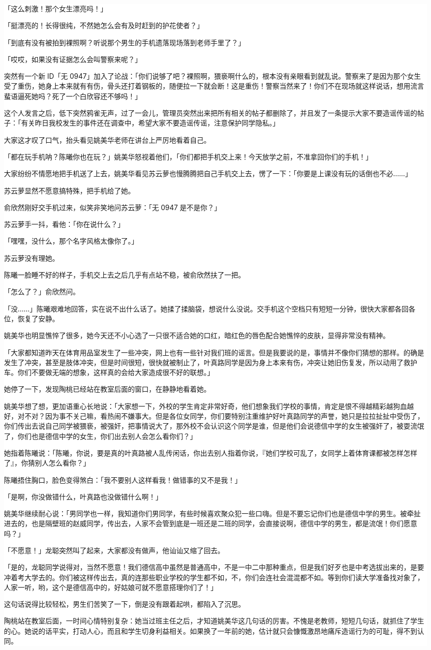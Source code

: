 「这么刺激！那个女生漂亮吗！」

「挺漂亮的！长得很纯，不然她怎么会有及时赶到的护花使者？」

「到底有没有被拍到裸照啊？听说那个男生的手机遗落现场落到老师手里了？」

「哎哎，如果没有证据怎么会叫警察来呢？」

突然有一个新 ID「无 0947」加入了论战：「你们说够了吧？裸照啊，猥亵啊什么的，根本没有亲眼看到就乱说。警察来了是因为那个女生受了重伤，她身上本来就有有伤，骨头还打着钢板的，随便拉一下就会断！这是重伤！警察当然来了！你们不在现场就这样说话，想用流言蜚语逼死她吗？死了一个白欣容还不够吗！」

这个人发言之后，低下突然鸦雀无声，过了一会儿，管理员突然出来把所有相关的帖子都删除了，并且发了一条提示大家不要造谣传谣的帖子：「有关昨日我校发生的事件还在调查中，希望大家不要造谣传谣，注意保护同学隐私。」

大家这才叹了口气，抬头看见姚美华老师在讲台上严厉地看着自己。

「都在玩手机呐？陈曦你也在玩？」姚美华怒视着他们，「你们都把手机交上来！今天放学之前，不准拿回你们的手机！」

大家纷纷不情愿地把手机送了上去，姚美华看见苏云萝也慢腾腾把自己手机交上去，愣了一下：「你要是上课没有玩的话倒也不必……」

苏云萝显然不愿意搞特殊，把手机给了她。

俞欣然刚好交手机过来，似笑非笑地问苏云萝：「无 0947 是不是你？」

苏云萝手一抖，看他：「你在说什么？」

「嘿嘿，没什么，那个名字风格太像你了。」

苏云萝没有理她。

陈曦一脸睡不好的样子，手机交上去之后几乎有点站不稳，被俞欣然扶了一把。

「怎么了？」俞欣然问。

「没……」陈曦艰难地回答，实在说不出什么话了。她揉了揉脑袋，想说什么没说。交手机这个空档只有短短一分钟，很快大家都各回各位，恢复了安静。

姚美华也明显憔悴了很多，她今天还不小心选了一只很不适合她的口红，暗红色的唇色配合她憔悴的皮肤，显得非常没有精神。

「大家都知道昨天在体育用品室发生了一些冲突，网上也有一些针对我们班的谣言。但是我要说的是，事情并不像你们猜想的那样。的确是发生了冲突，甚至是肢体冲突，但是时间很短，很快就被制止了，叶真路同学是因为身上本来有伤，冲突让她旧伤复发，所以动用了救护车。你们不要做无端的想象，这样真的会给大家造成很不好的联想。」

她停了一下，发现陶桃已经站在教室后面的窗口，在静静地看着她。

姚美华想了想，更加语重心长地说：「大家想一下，外校的学生肯定非常好奇，他们想象我们学校的事情，肯定是恨不得越精彩越狗血越好，对不对？因为事不关己嘛，看热闹不嫌事大。但是各位女同学，你们要特别注重维护好叶真路同学的声誉，她只是拉拉扯扯中受伤了，你们传出去说自己同学被猥亵，被强奸，把事情说大了，那外校不会认识这个同学是谁，但是他们会说德信中学的女生被强奸了，被耍流氓了，你们也是德信中学的女生，你们出去别人会怎么看你们？」

她指着陈曦说：「陈曦，你说，要是真的叶真路被人乱传闲话，你出去别人指着你说，『她们学校可乱了，女同学上着体育课都被怎样怎样了』，你猜别人怎么看你？」

陈曦捂住胸口，脸色变得煞白：「我不要别人这样看我！做错事的又不是我！」

「是啊，你没做错什么，叶真路也没做错什么啊！」

姚美华继续耐心说：「男同学也一样，我知道你们男同学，有些时候喜欢聚众犯一些口嗨。但是不要忘记你们也是德信中学的男生。被牵扯进去的，也是隔壁班的赵威同学，传出去，人家不会管到底是一班还是二班的同学，会直接说啊，德信中学的男生，都是流氓！你们愿意吗？」

「不愿意！」龙聪突然叫了起来，大家都没有做声，他讪讪又缩了回去。

「是的，龙聪同学说得对，当然不愿意！我们德信高中虽然是普通高中，不是一中二中那种重点，但是我们好歹也是中考选拔出来的，是要冲着考大学去的。你们被这样传出去，真的连那些职业学校的学生都不如，不，你们会连社会混混都不如。等到你们读大学准备找对象了，人家一听，哟，这个是德信高中的，好姑娘可就不愿意搭理你们了！」

这句话说得比较轻松，男生们苦笑了一下，倒是没有跟着起哄，都陷入了沉思。

陶桃站在教室后面，一时间心情特别复杂：她当过班主任之后，才知道姚美华这几句话的厉害。不愧是老教师，短短几句话，就抓住了学生的心。她说的话平实，打动人心，而且和学生切身利益相关。如果换了一年前的她，估计就只会慷慨激昂地痛斥造谣行为的可耻，得不到认同。
